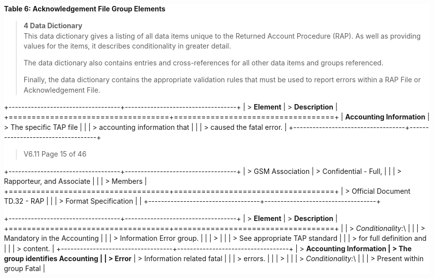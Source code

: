 **Table 6: Acknowledgement File Group Elements**

> **4 Data Dictionary**\
> This data dictionary gives a listing of all data items unique to the
> Returned Account Procedure (RAP). As well as providing values for the
> items, it describes conditionality in greater detail.
>
> The data dictionary also contains entries and cross-references for all
> other data items and groups referenced.
>
> Finally, the data dictionary contains the appropriate validation rules
> that must be used to report errors within a RAP File or
> Acknowledgement File.

+-----------------------------------+-----------------------------------+
| > **Element**                     | > **Description**                 |
+===================================+===================================+
| **Accounting Information**        | > The specific TAP file           |
|                                   | > accounting information that     |
|                                   | > caused the fatal error.         |
+-----------------------------------+-----------------------------------+

> V6.11 Page 15 of 46

+-----------------------------------+-----------------------------------+
| > GSM Association                 | > Confidential - Full,            |
|                                   | > Rapporteur, and Associate       |
|                                   | > Members                         |
+===================================+===================================+
| > Official Document TD.32 - RAP   |                                   |
| > Format Specification            |                                   |
+-----------------------------------+-----------------------------------+

+-----------------------------------+-----------------------------------+
| > **Element**                     | > **Description**                 |
+===================================+===================================+
|                                   | > *Conditionality:*\              |
|                                   | > Mandatory in the Accounting     |
|                                   | > Information Error group.        |
|                                   | >                                 |
|                                   | > See appropriate TAP standard    |
|                                   | > for full definition and         |
|                                   | > content.                        |
+-----------------------------------+-----------------------------------+
| > **Accounting Information        | > The group identifies Accounting |
| > Error**                         | > Information related fatal       |
|                                   | > errors.                         |
|                                   | >                                 |
|                                   | > *Conditionality:*\              |
|                                   | > Present within group Fatal      |